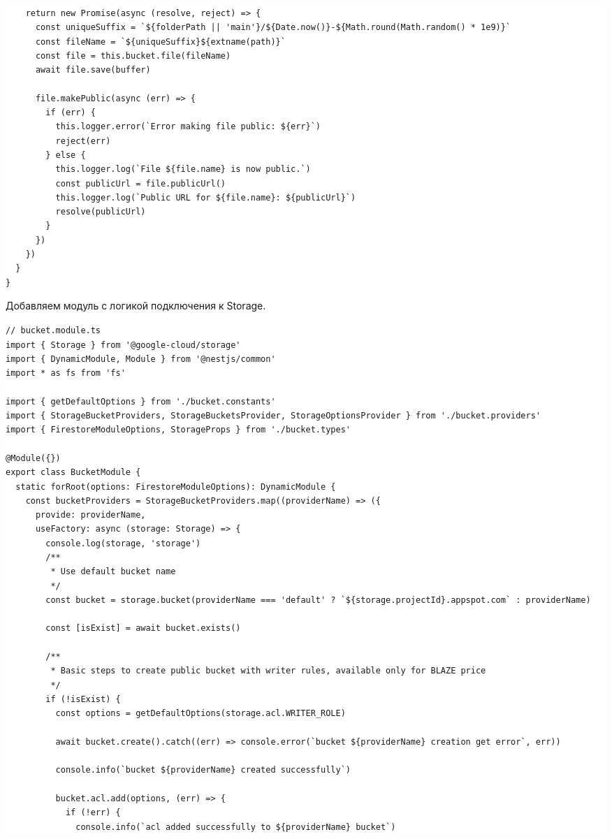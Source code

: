 ```
    return new Promise(async (resolve, reject) => {
      const uniqueSuffix = `${folderPath || 'main'}/${Date.now()}-${Math.round(Math.random() * 1e9)}`
      const fileName = `${uniqueSuffix}${extname(path)}`
      const file = this.bucket.file(fileName)
      await file.save(buffer)

      file.makePublic(async (err) => {
        if (err) {
          this.logger.error(`Error making file public: ${err}`)
          reject(err)
        } else {
          this.logger.log(`File ${file.name} is now public.`)
          const publicUrl = file.publicUrl()
          this.logger.log(`Public URL for ${file.name}: ${publicUrl}`)
          resolve(publicUrl)
        }
      })
    })
  }
}
```
Добавляем модуль с логикой подключения к Storage.
```
// bucket.module.ts
import { Storage } from '@google-cloud/storage'
import { DynamicModule, Module } from '@nestjs/common'
import * as fs from 'fs'

import { getDefaultOptions } from './bucket.constants'
import { StorageBucketProviders, StorageBucketsProvider, StorageOptionsProvider } from './bucket.providers'
import { FirestoreModuleOptions, StorageProps } from './bucket.types'

@Module({})
export class BucketModule {
  static forRoot(options: FirestoreModuleOptions): DynamicModule {
    const bucketProviders = StorageBucketProviders.map((providerName) => ({
      provide: providerName,
      useFactory: async (storage: Storage) => {
        console.log(storage, 'storage')
        /**
         * Use default bucket name
         */
        const bucket = storage.bucket(providerName === 'default' ? `${storage.projectId}.appspot.com` : providerName)

        const [isExist] = await bucket.exists()

        /**
         * Basic steps to create public bucket with writer rules, available only for BLAZE price
         */
        if (!isExist) {
          const options = getDefaultOptions(storage.acl.WRITER_ROLE)

          await bucket.create().catch((err) => console.error(`bucket ${providerName} creation get error`, err))

          console.info(`bucket ${providerName} created successfully`)

          bucket.acl.add(options, (err) => {
            if (!err) {
              console.info(`acl added successfully to ${providerName} bucket`)
```